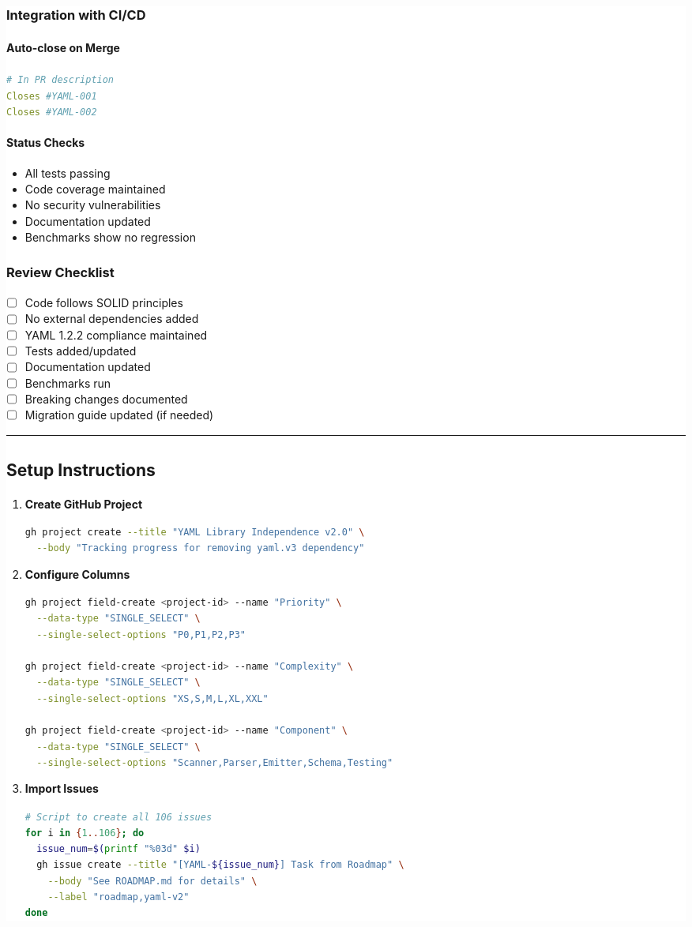 ### Integration with CI/CD

#### Auto-close on Merge
```yaml
# In PR description
Closes #YAML-001
Closes #YAML-002
```

#### Status Checks
- All tests passing
- Code coverage maintained
- No security vulnerabilities
- Documentation updated
- Benchmarks show no regression

### Review Checklist

- [ ] Code follows SOLID principles
- [ ] No external dependencies added
- [ ] YAML 1.2.2 compliance maintained
- [ ] Tests added/updated
- [ ] Documentation updated
- [ ] Benchmarks run
- [ ] Breaking changes documented
- [ ] Migration guide updated (if needed)

---

## Setup Instructions

1. **Create GitHub Project**
   ```bash
   gh project create --title "YAML Library Independence v2.0" \
     --body "Tracking progress for removing yaml.v3 dependency"
   ```

2. **Configure Columns**
   ```bash
   gh project field-create <project-id> --name "Priority" \
     --data-type "SINGLE_SELECT" \
     --single-select-options "P0,P1,P2,P3"
   
   gh project field-create <project-id> --name "Complexity" \
     --data-type "SINGLE_SELECT" \
     --single-select-options "XS,S,M,L,XL,XXL"
   
   gh project field-create <project-id> --name "Component" \
     --data-type "SINGLE_SELECT" \
     --single-select-options "Scanner,Parser,Emitter,Schema,Testing"
   ```

3. **Import Issues**
   ```bash
   # Script to create all 106 issues
   for i in {1..106}; do
     issue_num=$(printf "%03d" $i)
     gh issue create --title "[YAML-${issue_num}] Task from Roadmap" \
       --body "See ROADMAP.md for details" \
       --label "roadmap,yaml-v2"
   done
   ```
